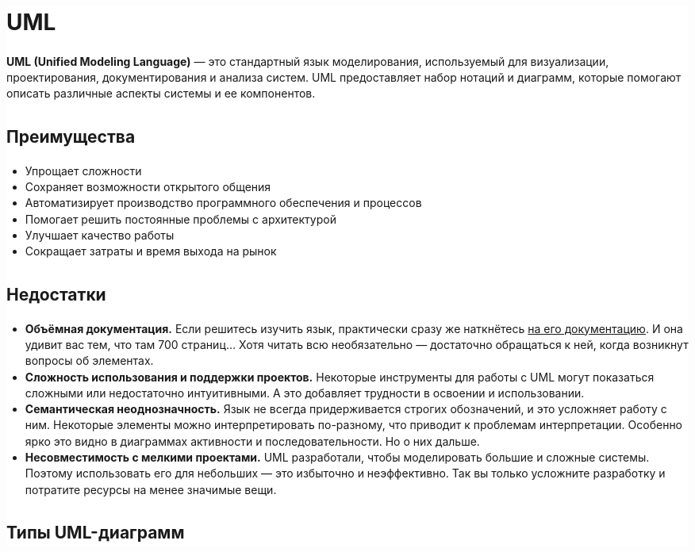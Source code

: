 # UML

**UML (Unified Modeling Language)** — это стандартный язык моделирования, используемый для визуализации, проектирования, документирования и анализа систем. UML предоставляет набор нотаций и диаграмм, которые помогают описать различные аспекты системы и ее компонентов.&#x20;

## Преимущества

* Упрощает сложности&#x20;
* Сохраняет возможности открытого общения&#x20;
* Автоматизирует производство программного обеспечения и процессов &#x20;
* Помогает решить постоянные проблемы с архитектурой&#x20;
* Улучшает качество работы&#x20;
* Сокращает затраты и время выхода на рынок&#x20;

## Недостатки

* **Объёмная документация.** Если решитесь изучить язык, практически сразу же наткнётесь [на его документацию](https://www.omg.org/spec/UML/2.2/Superstructure/PDF). И она удивит вас тем, что там 700 страниц… Хотя читать всю необязательно — достаточно обращаться к ней, когда возникнут вопросы об элементах.
* **Сложность использования и поддержки проектов.** Некоторые инструменты для работы с UML могут показаться сложными или недостаточно интуитивными. А это добавляет трудности в освоении и использовании.
* **Семантическая неоднозначность.** Язык не всегда придерживается строгих обозначений, и это усложняет работу с ним. Некоторые элементы можно интерпретировать по-разному, что приводит к проблемам интерпретации. Особенно ярко это видно в диаграммах активности и последовательности. Но о них дальше.
* **Несовместимость с мелкими проектами.** UML разработали, чтобы моделировать большие и сложные системы. Поэтому использовать его для небольших — это избыточно и неэффективно. Так вы только усложните разработку и потратите ресурсы на менее значимые вещи.

## Типы UML-диаграмм
